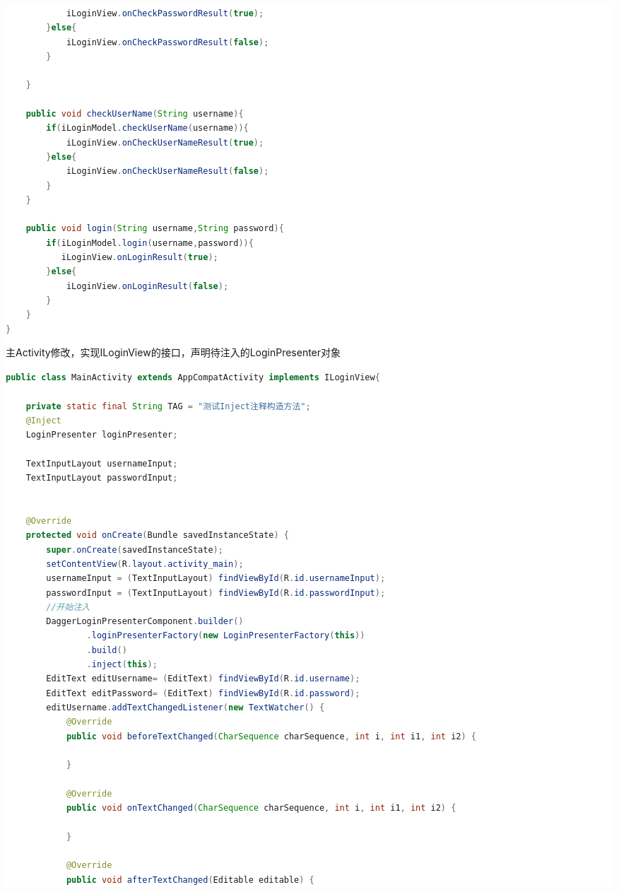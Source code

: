 ```java
            iLoginView.onCheckPasswordResult(true);
        }else{
            iLoginView.onCheckPasswordResult(false);
        }

    }

    public void checkUserName(String username){
        if(iLoginModel.checkUserName(username)){
            iLoginView.onCheckUserNameResult(true);
        }else{
            iLoginView.onCheckUserNameResult(false);
        }
    }

    public void login(String username,String password){
        if(iLoginModel.login(username,password)){
           iLoginView.onLoginResult(true);
        }else{
            iLoginView.onLoginResult(false);
        }
    }
}
```

主Activity修改，实现ILoginView的接口，声明待注入的LoginPresenter对象

```java
public class MainActivity extends AppCompatActivity implements ILoginView{

    private static final String TAG = "测试Inject注释构造方法";
    @Inject
    LoginPresenter loginPresenter;

    TextInputLayout usernameInput;
    TextInputLayout passwordInput;

    
    @Override
    protected void onCreate(Bundle savedInstanceState) {
        super.onCreate(savedInstanceState);
        setContentView(R.layout.activity_main);
        usernameInput = (TextInputLayout) findViewById(R.id.usernameInput);
        passwordInput = (TextInputLayout) findViewById(R.id.passwordInput);
        //开始注入
        DaggerLoginPresenterComponent.builder()
                .loginPresenterFactory(new LoginPresenterFactory(this))
                .build()
                .inject(this);
        EditText editUsername= (EditText) findViewById(R.id.username);
        EditText editPassword= (EditText) findViewById(R.id.password);
        editUsername.addTextChangedListener(new TextWatcher() {
            @Override
            public void beforeTextChanged(CharSequence charSequence, int i, int i1, int i2) {

            }

            @Override
            public void onTextChanged(CharSequence charSequence, int i, int i1, int i2) {

            }

            @Override
            public void afterTextChanged(Editable editable) {
```